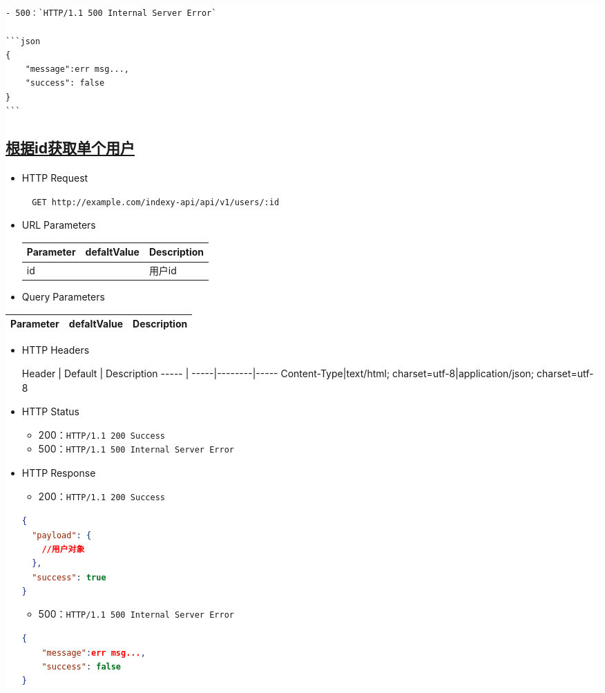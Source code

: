 	- 500：`HTTP/1.1 500 Internal Server Error`

	```json
	{
	    "message":err msg...,
	    "success": false
	}
	```

## [根据id获取单个用户](#)

- HTTP Request

		GET http://example.com/indexy-api/api/v1/users/:id

- URL Parameters

	Parameter  | defaltValue|Description
	---------- | --------|-----|
	id||用户id

- Query Parameters

Parameter  | defaltValue|Description
---------- | --------|-----|

- HTTP Headers

	Header  | Default | Description
	----- | -----|--------|-----
	Content-Type|text/html; charset=utf-8|application/json; charset=utf-8

- HTTP Status
	- 200：`HTTP/1.1 200 Success`
	- 500：`HTTP/1.1 500 Internal Server Error`

- HTTP Response

	- 200：`HTTP/1.1 200 Success`

	```json
	{
      "payload": {
        //用户对象
      },
      "success": true
    }
	```

	- 500：`HTTP/1.1 500 Internal Server Error`

	```json
	{
	    "message":err msg...,
	    "success": false
	}
	```
